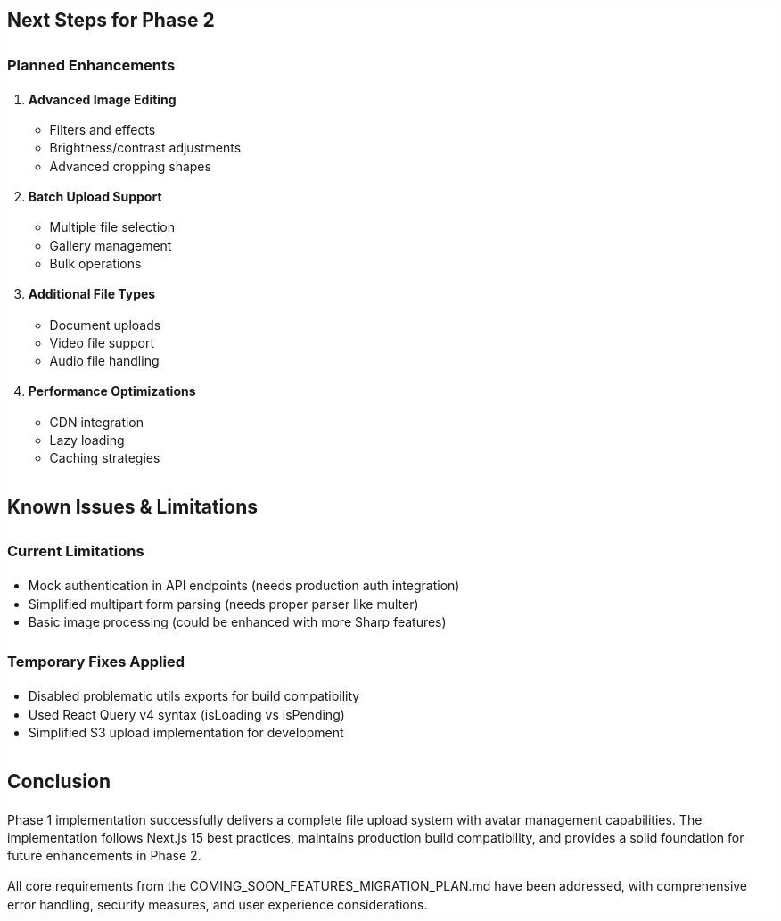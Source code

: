 ## Next Steps for Phase 2

### **Planned Enhancements**
1. **Advanced Image Editing**
   - Filters and effects
   - Brightness/contrast adjustments
   - Advanced cropping shapes

2. **Batch Upload Support**
   - Multiple file selection
   - Gallery management
   - Bulk operations

3. **Additional File Types**
   - Document uploads
   - Video file support
   - Audio file handling

4. **Performance Optimizations**
   - CDN integration
   - Lazy loading
   - Caching strategies

## Known Issues & Limitations

### **Current Limitations**
- Mock authentication in API endpoints (needs production auth integration)
- Simplified multipart form parsing (needs proper parser like multer)
- Basic image processing (could be enhanced with more Sharp features)

### **Temporary Fixes Applied**
- Disabled problematic utils exports for build compatibility
- Used React Query v4 syntax (isLoading vs isPending)
- Simplified S3 upload implementation for development

## Conclusion

Phase 1 implementation successfully delivers a complete file upload system with avatar management capabilities. The implementation follows Next.js 15 best practices, maintains production build compatibility, and provides a solid foundation for future enhancements in Phase 2.

All core requirements from the COMING_SOON_FEATURES_MIGRATION_PLAN.md have been addressed, with comprehensive error handling, security measures, and user experience considerations.
